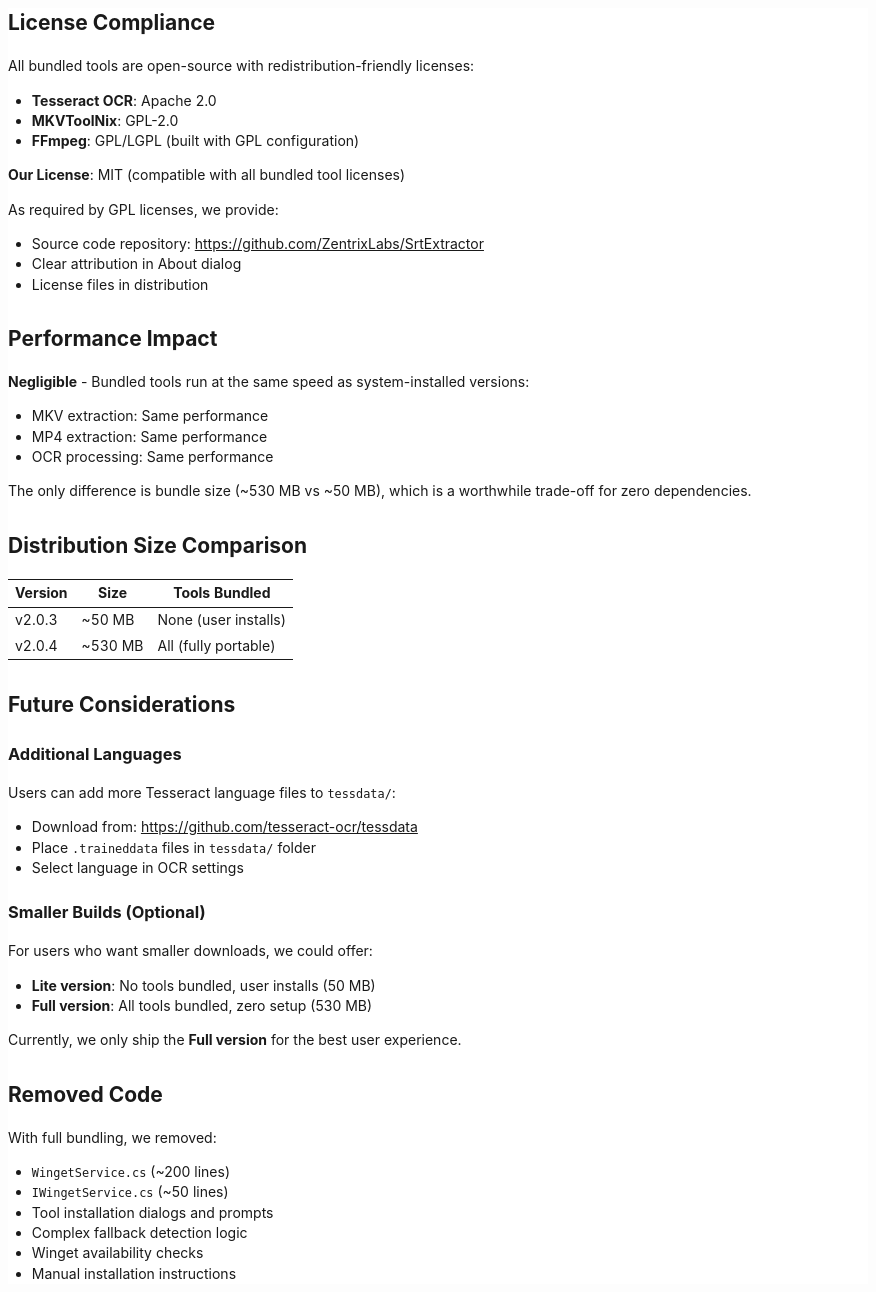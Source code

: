 ## License Compliance

All bundled tools are open-source with redistribution-friendly licenses:

- **Tesseract OCR**: Apache 2.0
- **MKVToolNix**: GPL-2.0
- **FFmpeg**: GPL/LGPL (built with GPL configuration)

**Our License**: MIT (compatible with all bundled tool licenses)

As required by GPL licenses, we provide:
- Source code repository: https://github.com/ZentrixLabs/SrtExtractor
- Clear attribution in About dialog
- License files in distribution

## Performance Impact

**Negligible** - Bundled tools run at the same speed as system-installed versions:
- MKV extraction: Same performance
- MP4 extraction: Same performance
- OCR processing: Same performance

The only difference is bundle size (~530 MB vs ~50 MB), which is a worthwhile trade-off for zero dependencies.

## Distribution Size Comparison

| Version | Size | Tools Bundled |
|---------|------|---------------|
| v2.0.3 | ~50 MB | None (user installs) |
| v2.0.4 | ~530 MB | All (fully portable) |

## Future Considerations

### Additional Languages
Users can add more Tesseract language files to `tessdata/`:
- Download from: https://github.com/tesseract-ocr/tessdata
- Place `.traineddata` files in `tessdata/` folder
- Select language in OCR settings

### Smaller Builds (Optional)
For users who want smaller downloads, we could offer:
- **Lite version**: No tools bundled, user installs (50 MB)
- **Full version**: All tools bundled, zero setup (530 MB)

Currently, we only ship the **Full version** for the best user experience.

## Removed Code

With full bundling, we removed:
- `WingetService.cs` (~200 lines)
- `IWingetService.cs` (~50 lines)
- Tool installation dialogs and prompts
- Complex fallback detection logic
- Winget availability checks
- Manual installation instructions
